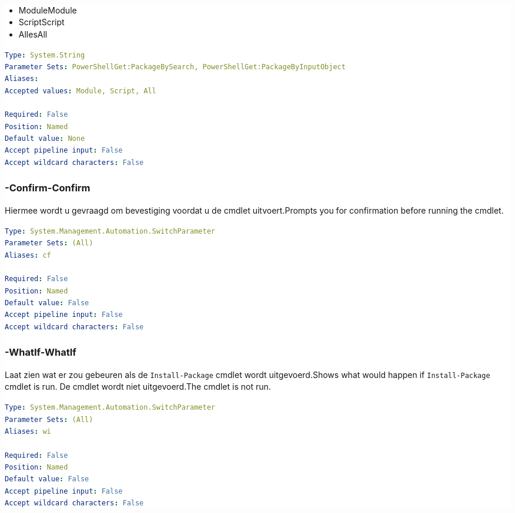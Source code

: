 - <span data-ttu-id="40ef6-242">Module</span><span class="sxs-lookup"><span data-stu-id="40ef6-242">Module</span></span>
- <span data-ttu-id="40ef6-243">Script</span><span class="sxs-lookup"><span data-stu-id="40ef6-243">Script</span></span>
- <span data-ttu-id="40ef6-244">Alles</span><span class="sxs-lookup"><span data-stu-id="40ef6-244">All</span></span>

```yaml
Type: System.String
Parameter Sets: PowerShellGet:PackageBySearch, PowerShellGet:PackageByInputObject
Aliases:
Accepted values: Module, Script, All

Required: False
Position: Named
Default value: None
Accept pipeline input: False
Accept wildcard characters: False
```

### <span data-ttu-id="40ef6-245">-Confirm</span><span class="sxs-lookup"><span data-stu-id="40ef6-245">-Confirm</span></span>

<span data-ttu-id="40ef6-246">Hiermee wordt u gevraagd om bevestiging voordat u de cmdlet uitvoert.</span><span class="sxs-lookup"><span data-stu-id="40ef6-246">Prompts you for confirmation before running the cmdlet.</span></span>

```yaml
Type: System.Management.Automation.SwitchParameter
Parameter Sets: (All)
Aliases: cf

Required: False
Position: Named
Default value: False
Accept pipeline input: False
Accept wildcard characters: False
```

### <span data-ttu-id="40ef6-247">-WhatIf</span><span class="sxs-lookup"><span data-stu-id="40ef6-247">-WhatIf</span></span>

<span data-ttu-id="40ef6-248">Laat zien wat er zou gebeuren als de `Install-Package` cmdlet wordt uitgevoerd.</span><span class="sxs-lookup"><span data-stu-id="40ef6-248">Shows what would happen if `Install-Package` cmdlet is run.</span></span> <span data-ttu-id="40ef6-249">De cmdlet wordt niet uitgevoerd.</span><span class="sxs-lookup"><span data-stu-id="40ef6-249">The cmdlet is not run.</span></span>

```yaml
Type: System.Management.Automation.SwitchParameter
Parameter Sets: (All)
Aliases: wi

Required: False
Position: Named
Default value: False
Accept pipeline input: False
Accept wildcard characters: False
```
